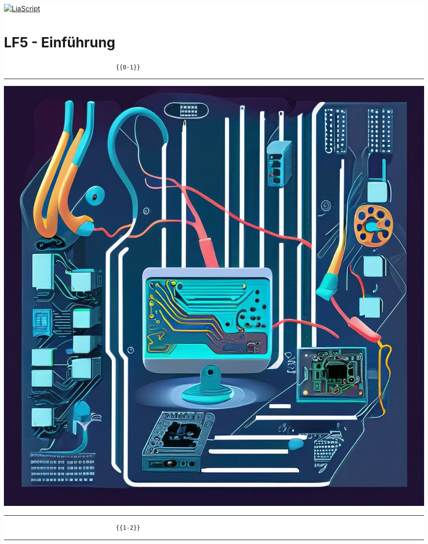 

[![LiaScript](https://raw.githubusercontent.com/LiaScript/LiaScript/master/badges/course.svg)](https://liascript.github.io/course/?https://github.com/TobiKoz-git/Unterricht/blob/main/Elektrotechnik/Mechatroniker/Lernfeld_5/01_Einf%C3%BChrung.md)


# LF5 - Einführung

                                    {{0-1}}
*******************************************************************************
![](https://github.com/TobiKoz-git/Unterricht/blob/main/Elektrotechnik/Mechatroniker/Lernfeld_5/Grafiken/Nutzen_von_IT_Systemen__Tobias_Kozlowski_generated_with_Firefly.jpg?raw=true)
*******************************************************************************
                                    {{1-2}}
*******************************************************************************

